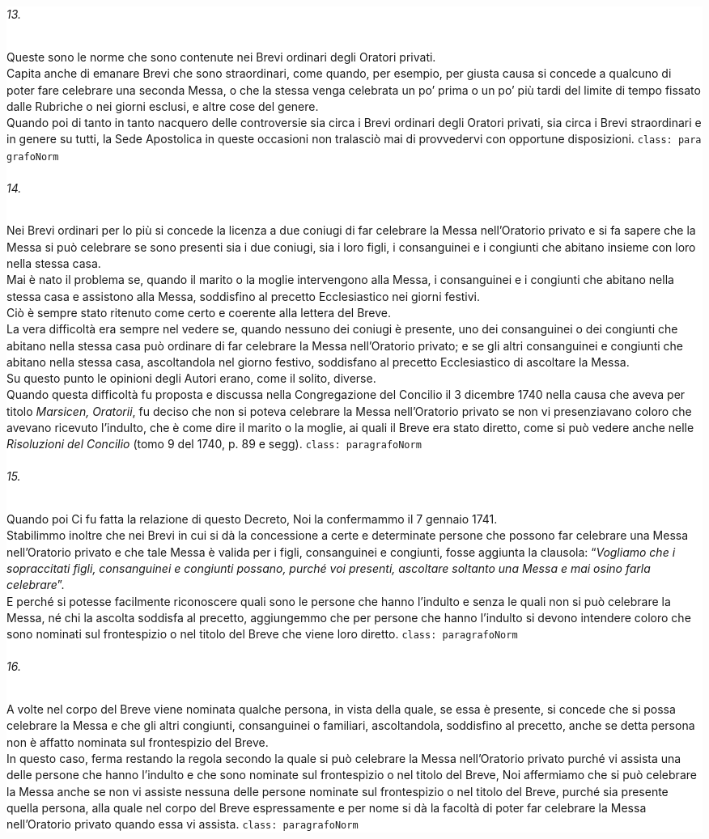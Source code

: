 
###### 13.

Queste sono le norme che sono contenute nei Brevi ordinari degli Oratori privati.<br>Capita anche di emanare Brevi che sono straordinari, come quando, per esempio, per giusta causa si concede a qualcuno di poter fare celebrare una seconda Messa, o che la stessa venga celebrata un po’ prima o un po’ più tardi del limite di tempo fissato dalle Rubriche o nei giorni esclusi, e altre cose del genere.<br>Quando poi di tanto in tanto nacquero delle controversie sia circa i Brevi ordinari degli Oratori privati, sia circa i Brevi straordinari e in genere su tutti, la Sede Apostolica in queste occasioni non tralasciò mai di provvedervi con opportune disposizioni. `class: paragrafoNorm`


###### 14.

Nei Brevi ordinari per lo più si concede la licenza a due coniugi di far celebrare la Messa nell’Oratorio privato e si fa sapere che la Messa si può celebrare se sono presenti sia i due coniugi, sia i loro figli, i consanguinei e i congiunti che abitano insieme con loro nella stessa casa.<br>Mai è nato il problema se, quando il marito o la moglie intervengono alla Messa, i consanguinei e i congiunti che abitano nella stessa casa e assistono alla Messa, soddisfino al precetto Ecclesiastico nei giorni festivi.<br>Ciò è sempre stato ritenuto come certo e coerente alla lettera del Breve.<br>La vera difficoltà era sempre nel vedere se, quando nessuno dei coniugi è presente, uno dei consanguinei o dei congiunti che abitano nella stessa casa può ordinare di far celebrare la Messa nell’Oratorio privato; e se gli altri consanguinei e congiunti che abitano nella stessa casa, ascoltandola nel giorno festivo, soddisfano al precetto Ecclesiastico di ascoltare la Messa.<br>Su questo punto le opinioni degli Autori erano, come il solito, diverse.<br>Quando questa difficoltà fu proposta e discussa nella Congregazione del Concilio il 3 dicembre 1740 nella causa che aveva per titolo *Marsicen, Oratorii*, fu deciso che non si poteva celebrare la Messa nell’Oratorio privato se non vi presenziavano coloro che avevano ricevuto l’indulto, che è come dire il marito o la moglie, ai quali il Breve era stato diretto, come si può vedere anche nelle *Risoluzioni del Concilio* (tomo 9 del 1740, p. 89 e segg). `class: paragrafoNorm`


###### 15.

Quando poi Ci fu fatta la relazione di questo Decreto, Noi la confermammo il 7 gennaio 1741.<br>Stabilimmo inoltre che nei Brevi in cui si dà la concessione a certe e determinate persone che possono far celebrare una Messa nell’Oratorio privato e che tale Messa è valida per i figli, consanguinei e congiunti, fosse aggiunta la clausola: “*Vogliamo che i sopraccitati figli, consanguinei e congiunti possano, purché voi presenti, ascoltare soltanto una Messa e mai osino farla celebrare*”.<br>E perché si potesse facilmente riconoscere quali sono le persone che hanno l’indulto e senza le quali non si può celebrare la Messa, né chi la ascolta soddisfa al precetto, aggiungemmo che per persone che hanno l’indulto si devono intendere coloro che sono nominati sul frontespizio o nel titolo del Breve che viene loro diretto. `class: paragrafoNorm`


###### 16.

A volte nel corpo del Breve viene nominata qualche persona, in vista della quale, se essa è presente, si concede che si possa celebrare la Messa e che gli altri congiunti, consanguinei o familiari, ascoltandola, soddisfino al precetto, anche se detta persona non è affatto nominata sul frontespizio del Breve.<br>In questo caso, ferma restando la regola secondo la quale si può celebrare la Messa nell’Oratorio privato purché vi assista una delle persone che hanno l’indulto e che sono nominate sul frontespizio o nel titolo del Breve, Noi affermiamo che si può celebrare la Messa anche se non vi assiste nessuna delle persone nominate sul frontespizio o nel titolo del Breve, purché sia presente quella persona, alla quale nel corpo del Breve espressamente e per nome si dà la facoltà di poter far celebrare la Messa nell’Oratorio privato quando essa vi assista. `class: paragrafoNorm`
